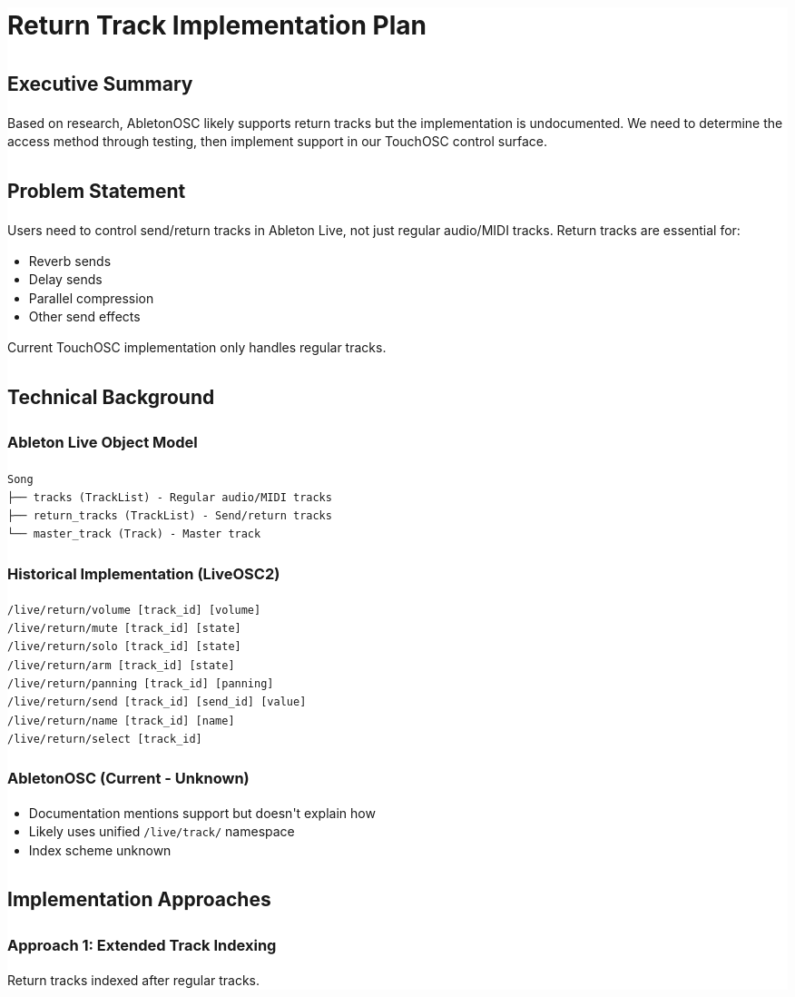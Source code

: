 # Return Track Implementation Plan

## Executive Summary

Based on research, AbletonOSC likely supports return tracks but the implementation is undocumented. We need to determine the access method through testing, then implement support in our TouchOSC control surface.

## Problem Statement

Users need to control send/return tracks in Ableton Live, not just regular audio/MIDI tracks. Return tracks are essential for:
- Reverb sends
- Delay sends  
- Parallel compression
- Other send effects

Current TouchOSC implementation only handles regular tracks.

## Technical Background

### Ableton Live Object Model
```
Song
├── tracks (TrackList) - Regular audio/MIDI tracks
├── return_tracks (TrackList) - Send/return tracks
└── master_track (Track) - Master track
```

### Historical Implementation (LiveOSC2)
```
/live/return/volume [track_id] [volume]
/live/return/mute [track_id] [state]
/live/return/solo [track_id] [state]
/live/return/arm [track_id] [state]
/live/return/panning [track_id] [panning]
/live/return/send [track_id] [send_id] [value]
/live/return/name [track_id] [name]
/live/return/select [track_id]
```

### AbletonOSC (Current - Unknown)
- Documentation mentions support but doesn't explain how
- Likely uses unified `/live/track/` namespace
- Index scheme unknown

## Implementation Approaches

### Approach 1: Extended Track Indexing
Return tracks indexed after regular tracks.
